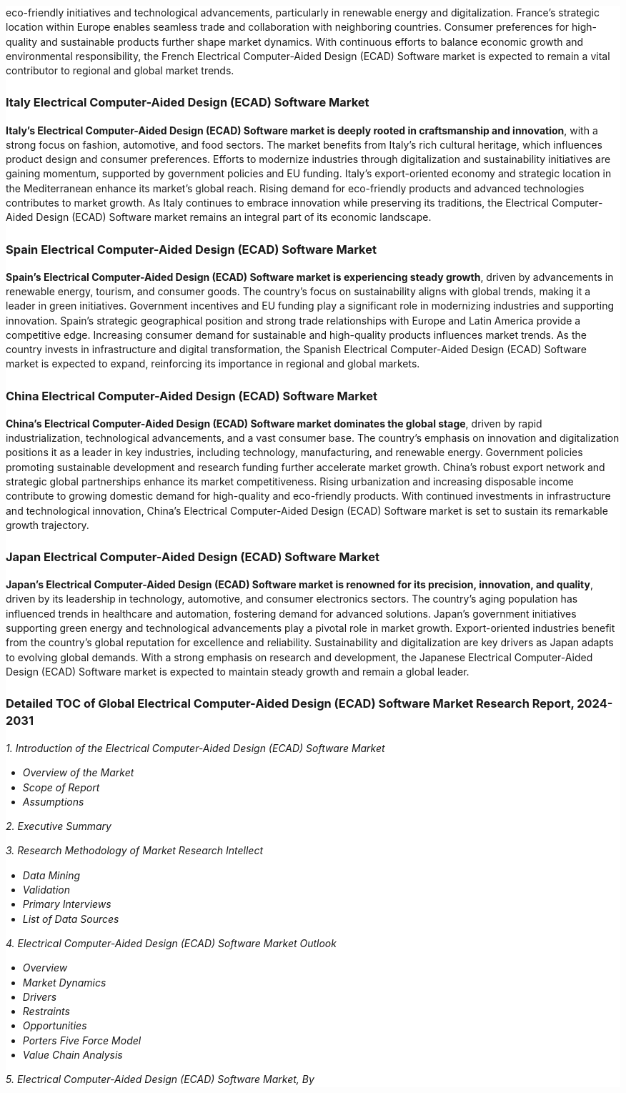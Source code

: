 eco-friendly initiatives and technological advancements, particularly in renewable energy and digitalization. France&rsquo;s strategic location within Europe enables seamless trade and collaboration with neighboring countries. Consumer preferences for high-quality and sustainable products further shape market dynamics. With continuous efforts to balance economic growth and environmental responsibility, the French Electrical Computer-Aided Design (ECAD) Software market is expected to remain a vital contributor to regional and global market trends.</p><h3><strong>Italy Electrical Computer-Aided Design (ECAD) Software Market</strong></h3><p><strong>Italy&rsquo;s Electrical Computer-Aided Design (ECAD) Software market is deeply rooted in craftsmanship and innovation</strong>, with a strong focus on fashion, automotive, and food sectors. The market benefits from Italy&rsquo;s rich cultural heritage, which influences product design and consumer preferences. Efforts to modernize industries through digitalization and sustainability initiatives are gaining momentum, supported by government policies and EU funding. Italy&rsquo;s export-oriented economy and strategic location in the Mediterranean enhance its market&rsquo;s global reach. Rising demand for eco-friendly products and advanced technologies contributes to market growth. As Italy continues to embrace innovation while preserving its traditions, the Electrical Computer-Aided Design (ECAD) Software market remains an integral part of its economic landscape.</p><h3><strong>Spain Electrical Computer-Aided Design (ECAD) Software Market</strong></h3><p><strong>Spain&rsquo;s Electrical Computer-Aided Design (ECAD) Software market is experiencing steady growth</strong>, driven by advancements in renewable energy, tourism, and consumer goods. The country&rsquo;s focus on sustainability aligns with global trends, making it a leader in green initiatives. Government incentives and EU funding play a significant role in modernizing industries and supporting innovation. Spain&rsquo;s strategic geographical position and strong trade relationships with Europe and Latin America provide a competitive edge. Increasing consumer demand for sustainable and high-quality products influences market trends. As the country invests in infrastructure and digital transformation, the Spanish Electrical Computer-Aided Design (ECAD) Software market is expected to expand, reinforcing its importance in regional and global markets.</p><h3><strong>China Electrical Computer-Aided Design (ECAD) Software Market</strong></h3><p><strong>China&rsquo;s Electrical Computer-Aided Design (ECAD) Software market dominates the global stage</strong>, driven by rapid industrialization, technological advancements, and a vast consumer base. The country&rsquo;s emphasis on innovation and digitalization positions it as a leader in key industries, including technology, manufacturing, and renewable energy. Government policies promoting sustainable development and research funding further accelerate market growth. China&rsquo;s robust export network and strategic global partnerships enhance its market competitiveness. Rising urbanization and increasing disposable income contribute to growing domestic demand for high-quality and eco-friendly products. With continued investments in infrastructure and technological innovation, China&rsquo;s Electrical Computer-Aided Design (ECAD) Software market is set to sustain its remarkable growth trajectory.</p><h3><strong>Japan Electrical Computer-Aided Design (ECAD) Software Market</strong></h3><p><strong>Japan&rsquo;s Electrical Computer-Aided Design (ECAD) Software market is renowned for its precision, innovation, and quality</strong>, driven by its leadership in technology, automotive, and consumer electronics sectors. The country&rsquo;s aging population has influenced trends in healthcare and automation, fostering demand for advanced solutions. Japan&rsquo;s government initiatives supporting green energy and technological advancements play a pivotal role in market growth. Export-oriented industries benefit from the country&rsquo;s global reputation for excellence and reliability. Sustainability and digitalization are key drivers as Japan adapts to evolving global demands. With a strong emphasis on research and development, the Japanese Electrical Computer-Aided Design (ECAD) Software market is expected to maintain steady growth and remain a global leader.</p><h3><span class="">Detailed TOC of Global Electrical Computer-Aided Design (ECAD) Software Market Research Report, 2024-2031</span></h3><p><em><span class="font-[700]">1. Introduction of the Electrical Computer-Aided Design (ECAD) Software Market</span></em></p><ul><li><em><span class="">Overview of the Market</span></em></li><li><em><span class="">Scope of Report</span></em></li><li><em><span class="">Assumptions</span></em></li></ul><p><em><span class="font-[700]">2. Executive Summary</span></em></p><p><em><span class="font-[700]">3. Research Methodology of Market Research Intellect</span></em></p><ul><li><em><span class="">Data Mining</span></em></li><li><em><span class="">Validation</span></em></li><li><em><span class="">Primary Interviews</span></em></li><li><em><span class="">List of Data Sources</span></em></li></ul><p><em><span class="font-[700]">4. Electrical Computer-Aided Design (ECAD) Software Market Outlook</span></em></p><ul><li><em><span class="">Overview</span></em></li><li><em><span class="">Market Dynamics</span></em></li><li><em><span class="">Drivers</span></em></li><li><em><span class="">Restraints</span></em></li><li><em><span class="">Opportunities</span></em></li><li><em><span class="">Porters Five Force Model</span></em></li><li><em><span class="">Value Chain Analysis</span></em></li></ul><p><em><span class="font-[700]">5. Electrical Computer-Aided Design (ECAD) Software Market, By